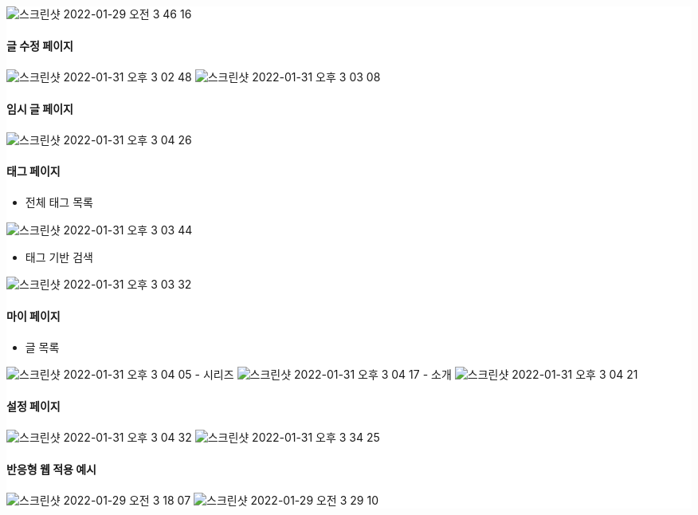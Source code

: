 <img width="720" alt="스크린샷 2022-01-29 오전 3 46 16" src="https://user-images.githubusercontent.com/78595247/155549648-2b041dbc-2693-4e50-a581-7ef593718805.png">

<br/>

#### 글 수정 페이지
<img width="720" alt="스크린샷 2022-01-31 오후 3 02 48" src="https://user-images.githubusercontent.com/78595247/155549821-b0d584a0-3fc5-46bc-903d-082dc2bb64f9.png">
<img width="720" alt="스크린샷 2022-01-31 오후 3 03 08" src="https://user-images.githubusercontent.com/78595247/155549936-a5ccdf04-0d3d-4548-b3c3-8bca0ca76a53.png">

<br/>


#### 임시 글 페이지
<img width="720" alt="스크린샷 2022-01-31 오후 3 04 26" src="https://user-images.githubusercontent.com/78595247/155552010-508978a9-c712-486e-af25-0b518fd591ff.png">

<br/>

#### 태그 페이지
- 전체 태그 목록
<img width="720" alt="스크린샷 2022-01-31 오후 3 03 44" src="https://user-images.githubusercontent.com/78595247/155549504-3876735c-2965-4384-80f3-a8b90e28a14d.png">

- 태그 기반 검색
<img width="720" alt="스크린샷 2022-01-31 오후 3 03 32" src="https://user-images.githubusercontent.com/78595247/155549559-09519b04-789a-48c1-a334-38b371aa23b6.png">

<br/>



#### 마이 페이지
- 글 목록
<img width="720" alt="스크린샷 2022-01-31 오후 3 04 05" src="https://user-images.githubusercontent.com/78595247/155552589-7fa51a0a-a16c-49fd-bd70-32f20649ce00.png">
- 시리즈
<img width="720" alt="스크린샷 2022-01-31 오후 3 04 17" src="https://user-images.githubusercontent.com/78595247/155552626-9c94a620-b02a-4da8-95e4-31cb97ad3e0e.png">
- 소개
<img width="720" alt="스크린샷 2022-01-31 오후 3 04 21" src="https://user-images.githubusercontent.com/78595247/155551638-be24cb0c-d399-424d-aa5d-6c8c75bb6db9.png">

<br/>

#### 설정 페이지
<img width="720" alt="스크린샷 2022-01-31 오후 3 04 32" src="https://user-images.githubusercontent.com/78595247/155551427-7bdf31c9-96bf-47ef-8df7-f5dc51adaf21.png">
<img width="720" alt="스크린샷 2022-01-31 오후 3 34 25" src="https://user-images.githubusercontent.com/78595247/155551445-692c62c9-d74a-400b-b0d4-dc67f152e2d8.png">

<br/>


#### 반응형 웹 적용 예시
<img width="600" alt="스크린샷 2022-01-29 오전 3 18 07" src="https://user-images.githubusercontent.com/78595247/155550479-3cb50d86-7336-49ba-a37c-248030478ac9.png">
<img width="400" alt="스크린샷 2022-01-29 오전 3 29 10" src="https://user-images.githubusercontent.com/78595247/155550495-bfb98d5a-f751-49ea-abcf-625d1fa14f08.png">

